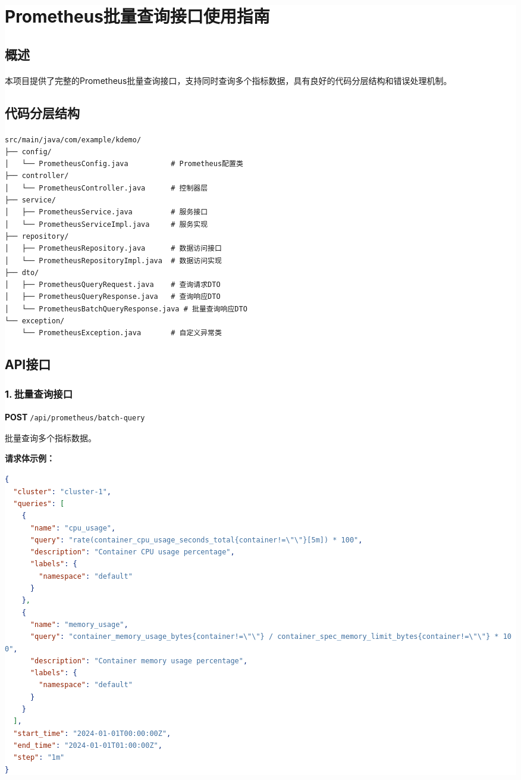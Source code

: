 # Prometheus批量查询接口使用指南

## 概述

本项目提供了完整的Prometheus批量查询接口，支持同时查询多个指标数据，具有良好的代码分层结构和错误处理机制。

## 代码分层结构

```
src/main/java/com/example/kdemo/
├── config/
│   └── PrometheusConfig.java          # Prometheus配置类
├── controller/
│   └── PrometheusController.java      # 控制器层
├── service/
│   ├── PrometheusService.java         # 服务接口
│   └── PrometheusServiceImpl.java     # 服务实现
├── repository/
│   ├── PrometheusRepository.java      # 数据访问接口
│   └── PrometheusRepositoryImpl.java  # 数据访问实现
├── dto/
│   ├── PrometheusQueryRequest.java    # 查询请求DTO
│   ├── PrometheusQueryResponse.java   # 查询响应DTO
│   └── PrometheusBatchQueryResponse.java # 批量查询响应DTO
└── exception/
    └── PrometheusException.java       # 自定义异常类
```

## API接口

### 1. 批量查询接口

**POST** `/api/prometheus/batch-query`

批量查询多个指标数据。

**请求体示例：**
```json
{
  "cluster": "cluster-1",
  "queries": [
    {
      "name": "cpu_usage",
      "query": "rate(container_cpu_usage_seconds_total{container!=\"\"}[5m]) * 100",
      "description": "Container CPU usage percentage",
      "labels": {
        "namespace": "default"
      }
    },
    {
      "name": "memory_usage",
      "query": "container_memory_usage_bytes{container!=\"\"} / container_spec_memory_limit_bytes{container!=\"\"} * 100",
      "description": "Container memory usage percentage",
      "labels": {
        "namespace": "default"
      }
    }
  ],
  "start_time": "2024-01-01T00:00:00Z",
  "end_time": "2024-01-01T01:00:00Z",
  "step": "1m"
}
```